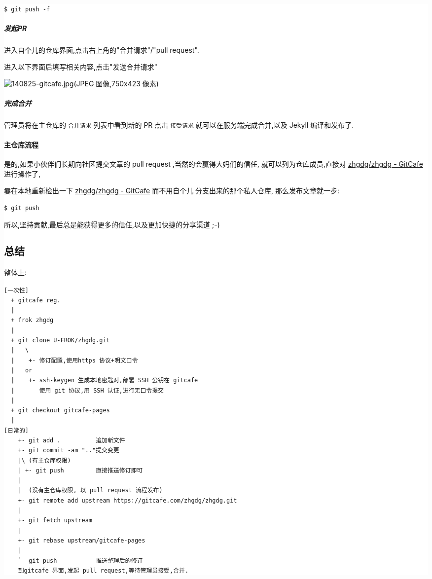 ```
$ git push -f

```
##### 发起PR

进入自个儿的仓库界面,点击右上角的"合并请求"/"pull request". 

进入以下界面后填写相关内容,点击"发送合并请求"

![140825-gitcafe.jpg(JPEG 图像,750x423 像素)](http://zoomq.qiniudn.com/ZHGDG/wechat/140825-gitcafe.jpg)

##### 完成合并
管理员将在主仓库的 `合并请求` 列表中看到新的 PR
点击 `接受请求` 就可以在服务端完成合并,以及 Jekyll 编译和发布了.

#### 主仓库流程
是的,如果小伙伴们长期向社区提交文章的 pull request ,当然的会赢得大妈们的信任,
就可以列为仓库成员,直接对
[zhgdg/zhgdg - GitCafe](https://gitcafe.com/zhgdg/zhgdg)
进行操作了,

嘦在本地重新检出一下 [zhgdg/zhgdg - GitCafe](https://gitcafe.com/zhgdg/zhgdg)
而不用自个儿 分支出来的那个私人仓库,
那么发布文章就一步:

```
$ git push
```

所以,坚持贡献,最后总是能获得更多的信任,以及更加快捷的分享渠道 ;-)

## 总结

整体上:

```
[一次性]
  + gitcafe reg. 
  |
  + frok zhgdg
  |
  + git clone U-FROK/zhgdg.git
  |   \
  |    +- 修订配置,使用https 协议+明文口令
  |   or
  |    +- ssh-keygen 生成本地密匙对,部署 SSH 公钥在 gitcafe
  |       使用 git 协议,用 SSH 认证,进行无口令提交
  |
  + git checkout gitcafe-pages
  |
[日常的]
    +- git add .          追加新文件
    +- git commit -am ".."提交变更
    |\ (有主仓库权限)
    | +- git push         直接推送修订即可
    |
    |  (没有主仓库权限, 以 pull request 流程发布)
    +- git remote add upstream https://gitcafe.com/zhgdg/zhgdg.git
    |
    +- git fetch upstream
    |
    +- git rebase upstream/gitcafe-pages
    |
    `- git push           推送整理后的修订
    到gitcafe 界面,发起 pull request,等待管理员接受,合并.

```